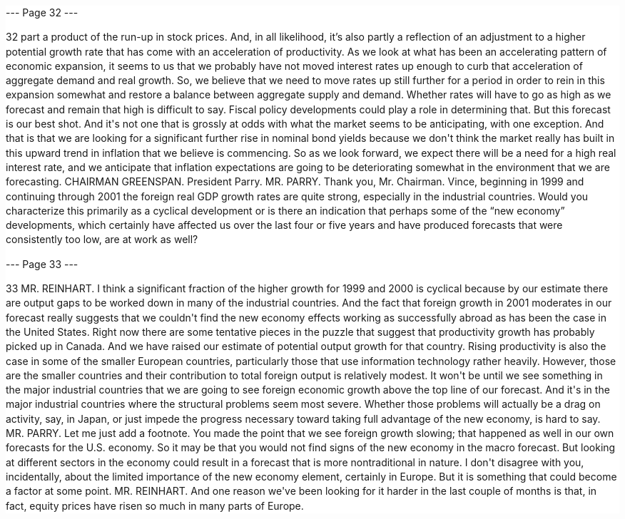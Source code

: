 --- Page 32 ---

32
part a product of the run-up in stock prices. And, in all likelihood, it’s also partly a reflection
of an adjustment to a higher potential growth rate that has come with an acceleration of
productivity. As we look at what has been an accelerating pattern of economic expansion, it
seems to us that we probably have not moved interest rates up enough to curb that
acceleration of aggregate demand and real growth. So, we believe that we need to move rates
up still further for a period in order to rein in this expansion somewhat and restore a balance
between aggregate supply and demand. Whether rates will have to go as high as we forecast
and remain that high is difficult to say. Fiscal policy developments could play a role in
determining that. But this forecast is our best shot. And it's not one that is grossly at odds
with what the market seems to be anticipating, with one exception. And that is that we are
looking for a significant further rise in nominal bond yields because we don't think the market
really has built in this upward trend in inflation that we believe is commencing. So as we look
forward, we expect there will be a need for a high real interest rate, and we anticipate that
inflation expectations are going to be deteriorating somewhat in the environment that we are
forecasting.
CHAIRMAN GREENSPAN. President Parry.
MR. PARRY. Thank you, Mr. Chairman. Vince, beginning in 1999 and
continuing through 2001 the foreign real GDP growth rates are quite strong, especially in the
industrial countries. Would you characterize this primarily as a cyclical development or is
there an indication that perhaps some of the “new economy” developments, which certainly
have affected us over the last four or five years and have produced forecasts that were
consistently too low, are at work as well?

--- Page 33 ---

33
MR. REINHART. I think a significant fraction of the higher growth for 1999 and
2000 is cyclical because by our estimate there are output gaps to be worked down in many of
the industrial countries. And the fact that foreign growth in 2001 moderates in our forecast
really suggests that we couldn't find the new economy effects working as successfully abroad
as has been the case in the United States. Right now there are some tentative pieces in the
puzzle that suggest that productivity growth has probably picked up in Canada. And we have
raised our estimate of potential output growth for that country. Rising productivity is also the
case in some of the smaller European countries, particularly those that use information
technology rather heavily. However, those are the smaller countries and their contribution to
total foreign output is relatively modest. It won't be until we see something in the major
industrial countries that we are going to see foreign economic growth above the top line of our
forecast. And it's in the major industrial countries where the structural problems seem most
severe. Whether those problems will actually be a drag on activity, say, in Japan, or just
impede the progress necessary toward taking full advantage of the new economy, is hard to
say.
MR. PARRY. Let me just add a footnote. You made the point that we see foreign
growth slowing; that happened as well in our own forecasts for the U.S. economy. So it may
be that you would not find signs of the new economy in the macro forecast. But looking at
different sectors in the economy could result in a forecast that is more nontraditional in nature.
I don't disagree with you, incidentally, about the limited importance of the new economy
element, certainly in Europe. But it is something that could become a factor at some point.
MR. REINHART. And one reason we've been looking for it harder in the last
couple of months is that, in fact, equity prices have risen so much in many parts of Europe.
